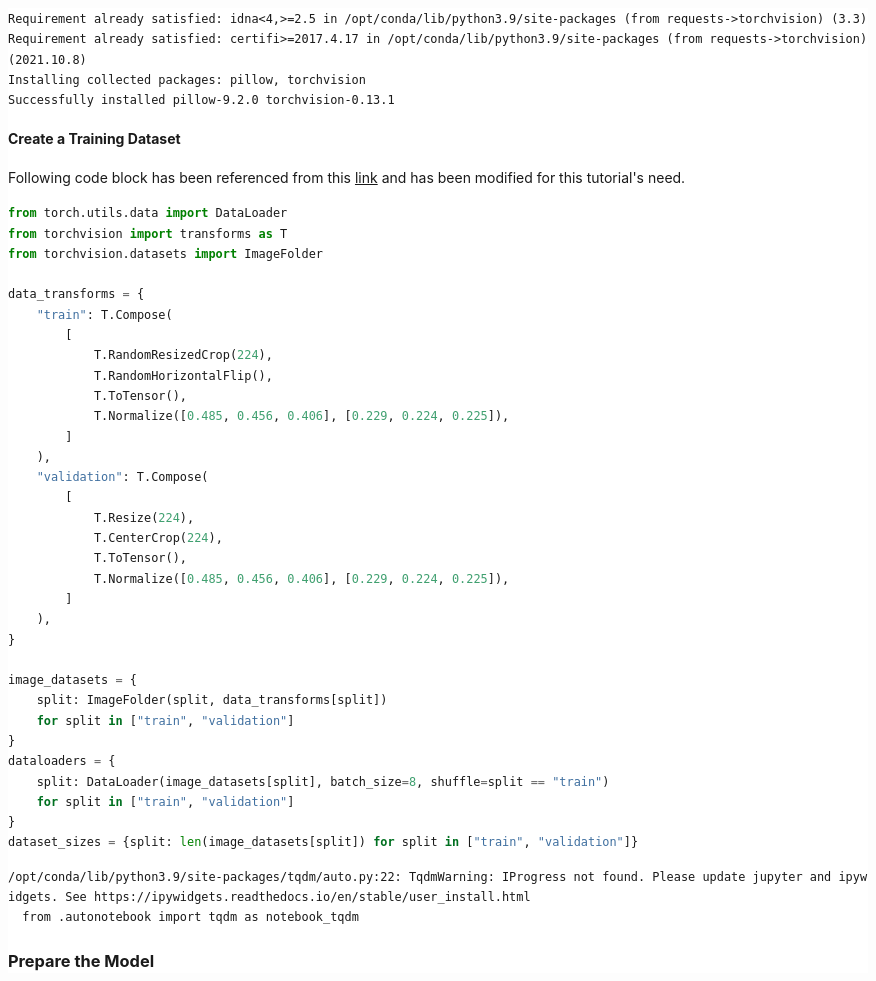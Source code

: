     Requirement already satisfied: idna<4,>=2.5 in /opt/conda/lib/python3.9/site-packages (from requests->torchvision) (3.3)
    Requirement already satisfied: certifi>=2017.4.17 in /opt/conda/lib/python3.9/site-packages (from requests->torchvision) (2021.10.8)
    Installing collected packages: pillow, torchvision
    Successfully installed pillow-9.2.0 torchvision-0.13.1


#### Create a Training Dataset 
Following code block has been referenced from this [link](https://pytorch.org/tutorials/beginner/transfer_learning_tutorial.html) and has been modified for this tutorial's need.


```python
from torch.utils.data import DataLoader
from torchvision import transforms as T
from torchvision.datasets import ImageFolder

data_transforms = {
    "train": T.Compose(
        [
            T.RandomResizedCrop(224),
            T.RandomHorizontalFlip(),
            T.ToTensor(),
            T.Normalize([0.485, 0.456, 0.406], [0.229, 0.224, 0.225]),
        ]
    ),
    "validation": T.Compose(
        [
            T.Resize(224),
            T.CenterCrop(224),
            T.ToTensor(),
            T.Normalize([0.485, 0.456, 0.406], [0.229, 0.224, 0.225]),
        ]
    ),
}

image_datasets = {
    split: ImageFolder(split, data_transforms[split])
    for split in ["train", "validation"]
}
dataloaders = {
    split: DataLoader(image_datasets[split], batch_size=8, shuffle=split == "train")
    for split in ["train", "validation"]
}
dataset_sizes = {split: len(image_datasets[split]) for split in ["train", "validation"]}
```

    /opt/conda/lib/python3.9/site-packages/tqdm/auto.py:22: TqdmWarning: IProgress not found. Please update jupyter and ipywidgets. See https://ipywidgets.readthedocs.io/en/stable/user_install.html
      from .autonotebook import tqdm as notebook_tqdm


### __Prepare the Model__
